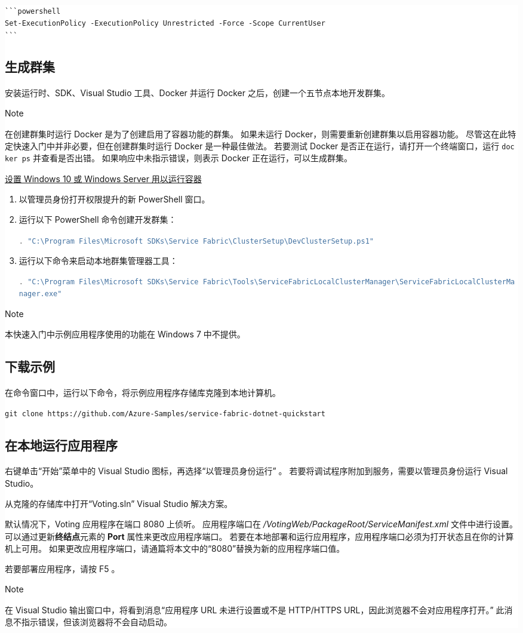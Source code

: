     ```powershell
    Set-ExecutionPolicy -ExecutionPolicy Unrestricted -Force -Scope CurrentUser
    ```

## <a name="build-a-cluster"></a>生成群集

安装运行时、SDK、Visual Studio 工具、Docker 并运行 Docker 之后，创建一个五节点本地开发群集。

> [!Note]
> 在创建群集时运行 Docker 是为了创建启用了容器功能的群集。 如果未运行 Docker，则需要重新创建群集以启用容器功能。
> 尽管这在此特定快速入门中并非必要，但在创建群集时运行 Docker 是一种最佳做法。
> 若要测试 Docker 是否正在运行，请打开一个终端窗口，运行 `docker ps` 并查看是否出错。 如果响应中未指示错误，则表示 Docker 正在运行，可以生成群集。
>
> [设置 Windows 10 或 Windows Server 用以运行容器](https://docs.microsoft.com/virtualization/windowscontainers/quick-start/set-up-environment?tabs=Windows-10-Client)

1. 以管理员身份打开权限提升的新 PowerShell 窗口。
2. 运行以下 PowerShell 命令创建开发群集：

    ```powershell
    . "C:\Program Files\Microsoft SDKs\Service Fabric\ClusterSetup\DevClusterSetup.ps1"
    ```
3. 运行以下命令来启动本地群集管理器工具：

    ```powershell
    . "C:\Program Files\Microsoft SDKs\Service Fabric\Tools\ServiceFabricLocalClusterManager\ServiceFabricLocalClusterManager.exe"
    ```

>[!NOTE]
> 本快速入门中示例应用程序使用的功能在 Windows 7 中不提供。
>

## <a name="download-the-sample"></a>下载示例

在命令窗口中，运行以下命令，将示例应用程序存储库克隆到本地计算机。

```git
git clone https://github.com/Azure-Samples/service-fabric-dotnet-quickstart
```

## <a name="run-the-application-locally"></a>在本地运行应用程序

右键单击“开始”菜单中的 Visual Studio 图标，再选择“以管理员身份运行”  。 若要将调试程序附加到服务，需要以管理员身份运行 Visual Studio。

从克隆的存储库中打开“Voting.sln” Visual Studio 解决方案。 

默认情况下，Voting 应用程序在端口 8080 上侦听。 应用程序端口在 */VotingWeb/PackageRoot/ServiceManifest.xml* 文件中进行设置。  可以通过更新**终结点**元素的 **Port** 属性来更改应用程序端口。  若要在本地部署和运行应用程序，应用程序端口必须为打开状态且在你的计算机上可用。  如果更改应用程序端口，请通篇将本文中的“8080”替换为新的应用程序端口值。

若要部署应用程序，请按 F5  。

> [!NOTE]
> 在 Visual Studio 输出窗口中，将看到消息“应用程序 URL 未进行设置或不是 HTTP/HTTPS URL，因此浏览器不会对应用程序打开。”  此消息不指示错误，但该浏览器将不会自动启动。
